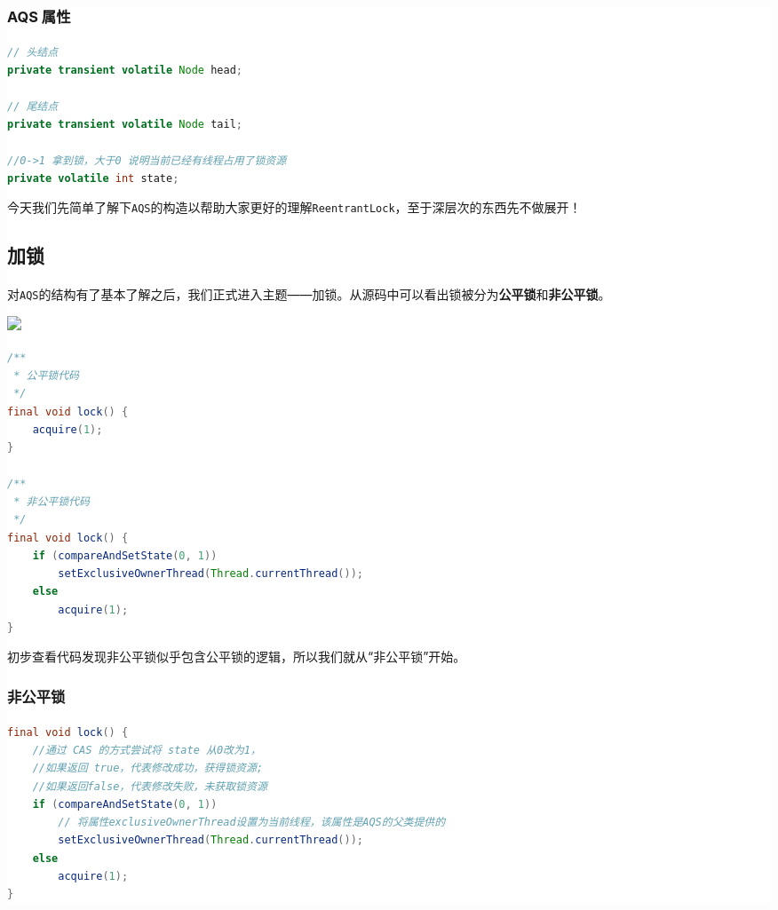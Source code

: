 ### AQS 属性

```java
// 头结点
private transient volatile Node head;

// 尾结点
private transient volatile Node tail;

//0->1 拿到锁，大于0 说明当前已经有线程占用了锁资源
private volatile int state;
```

今天我们先简单了解下`AQS`的构造以帮助大家更好的理解`ReentrantLock`，至于深层次的东西先不做展开！

## 加锁

对`AQS`的结构有了基本了解之后，我们正式进入主题——加锁。从源码中可以看出锁被分为**公平锁**和**非公平锁**。

![](https://p3-juejin.byteimg.com/tos-cn-i-k3u1fbpfcp/f175e229030449baa11b462e702e1e3d~tplv-k3u1fbpfcp-zoom-1.image)


```java
/**
 * 公平锁代码
 */
final void lock() {
    acquire(1);
}

/**
 * 非公平锁代码
 */
final void lock() {
    if (compareAndSetState(0, 1))
        setExclusiveOwnerThread(Thread.currentThread());
    else
        acquire(1);
}
```

初步查看代码发现非公平锁似乎包含公平锁的逻辑，所以我们就从“非公平锁”开始。

### 非公平锁

```java
final void lock() {
    //通过 CAS 的方式尝试将 state 从0改为1，
    //如果返回 true，代表修改成功，获得锁资源;
    //如果返回false，代表修改失败，未获取锁资源
    if (compareAndSetState(0, 1))
        // 将属性exclusiveOwnerThread设置为当前线程，该属性是AQS的父类提供的
        setExclusiveOwnerThread(Thread.currentThread());
    else
        acquire(1);
}
```
